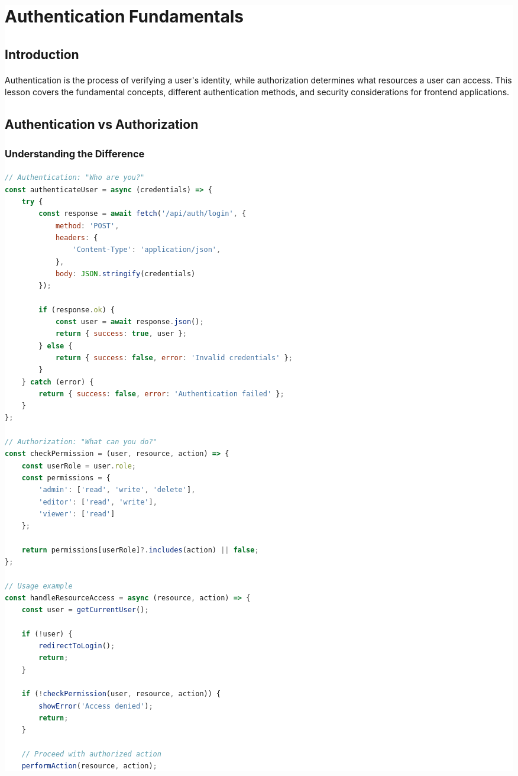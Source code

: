 # Authentication Fundamentals

## Introduction
Authentication is the process of verifying a user's identity, while authorization determines what resources a user can access. This lesson covers the fundamental concepts, different authentication methods, and security considerations for frontend applications.

## Authentication vs Authorization

### Understanding the Difference
```javascript
// Authentication: "Who are you?"
const authenticateUser = async (credentials) => {
    try {
        const response = await fetch('/api/auth/login', {
            method: 'POST',
            headers: {
                'Content-Type': 'application/json',
            },
            body: JSON.stringify(credentials)
        });
        
        if (response.ok) {
            const user = await response.json();
            return { success: true, user };
        } else {
            return { success: false, error: 'Invalid credentials' };
        }
    } catch (error) {
        return { success: false, error: 'Authentication failed' };
    }
};

// Authorization: "What can you do?"
const checkPermission = (user, resource, action) => {
    const userRole = user.role;
    const permissions = {
        'admin': ['read', 'write', 'delete'],
        'editor': ['read', 'write'],
        'viewer': ['read']
    };
    
    return permissions[userRole]?.includes(action) || false;
};

// Usage example
const handleResourceAccess = async (resource, action) => {
    const user = getCurrentUser();
    
    if (!user) {
        redirectToLogin();
        return;
    }
    
    if (!checkPermission(user, resource, action)) {
        showError('Access denied');
        return;
    }
    
    // Proceed with authorized action
    performAction(resource, action);
```